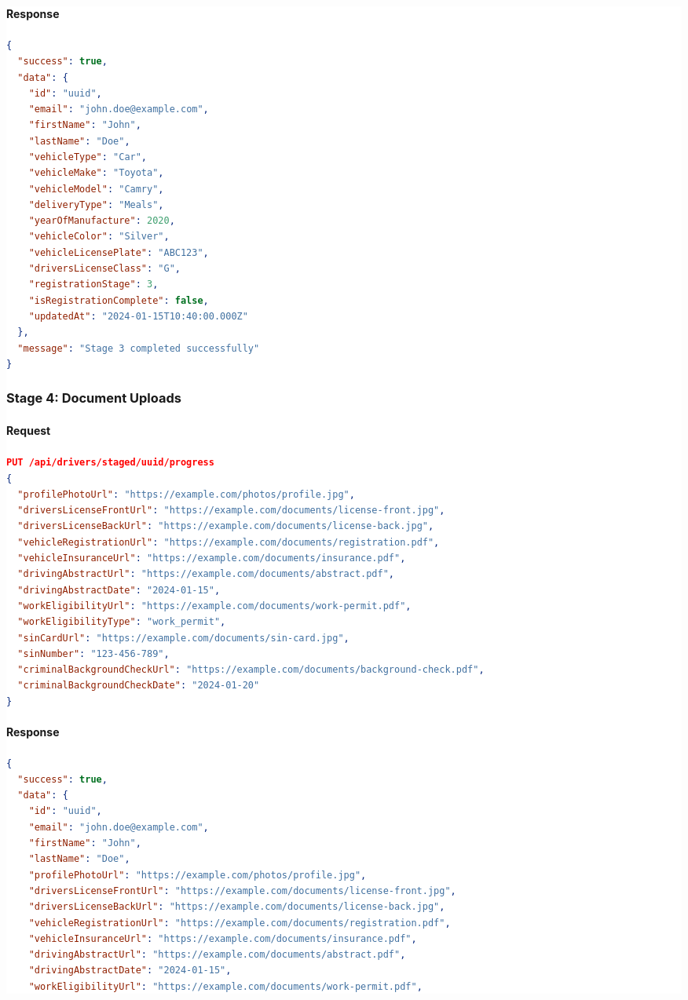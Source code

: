 #### Response
```json
{
  "success": true,
  "data": {
    "id": "uuid",
    "email": "john.doe@example.com",
    "firstName": "John",
    "lastName": "Doe",
    "vehicleType": "Car",
    "vehicleMake": "Toyota",
    "vehicleModel": "Camry",
    "deliveryType": "Meals",
    "yearOfManufacture": 2020,
    "vehicleColor": "Silver",
    "vehicleLicensePlate": "ABC123",
    "driversLicenseClass": "G",
    "registrationStage": 3,
    "isRegistrationComplete": false,
    "updatedAt": "2024-01-15T10:40:00.000Z"
  },
  "message": "Stage 3 completed successfully"
}
```

### Stage 4: Document Uploads

#### Request
```json
PUT /api/drivers/staged/uuid/progress
{
  "profilePhotoUrl": "https://example.com/photos/profile.jpg",
  "driversLicenseFrontUrl": "https://example.com/documents/license-front.jpg",
  "driversLicenseBackUrl": "https://example.com/documents/license-back.jpg",
  "vehicleRegistrationUrl": "https://example.com/documents/registration.pdf",
  "vehicleInsuranceUrl": "https://example.com/documents/insurance.pdf",
  "drivingAbstractUrl": "https://example.com/documents/abstract.pdf",
  "drivingAbstractDate": "2024-01-15",
  "workEligibilityUrl": "https://example.com/documents/work-permit.pdf",
  "workEligibilityType": "work_permit",
  "sinCardUrl": "https://example.com/documents/sin-card.jpg",
  "sinNumber": "123-456-789",
  "criminalBackgroundCheckUrl": "https://example.com/documents/background-check.pdf",
  "criminalBackgroundCheckDate": "2024-01-20"
}
```

#### Response
```json
{
  "success": true,
  "data": {
    "id": "uuid",
    "email": "john.doe@example.com",
    "firstName": "John",
    "lastName": "Doe",
    "profilePhotoUrl": "https://example.com/photos/profile.jpg",
    "driversLicenseFrontUrl": "https://example.com/documents/license-front.jpg",
    "driversLicenseBackUrl": "https://example.com/documents/license-back.jpg",
    "vehicleRegistrationUrl": "https://example.com/documents/registration.pdf",
    "vehicleInsuranceUrl": "https://example.com/documents/insurance.pdf",
    "drivingAbstractUrl": "https://example.com/documents/abstract.pdf",
    "drivingAbstractDate": "2024-01-15",
    "workEligibilityUrl": "https://example.com/documents/work-permit.pdf",
```